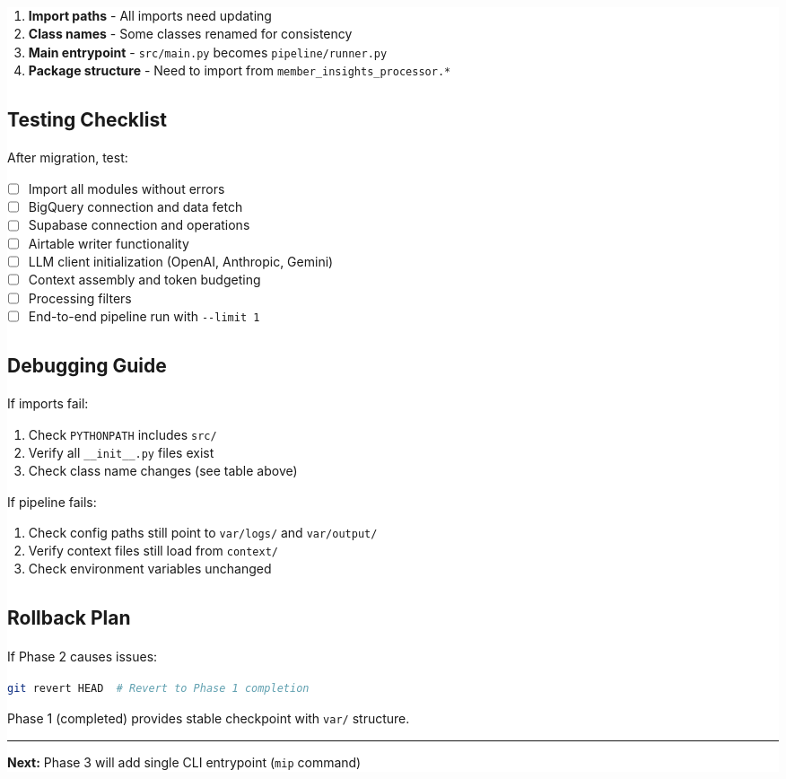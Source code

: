 1. **Import paths** - All imports need updating
2. **Class names** - Some classes renamed for consistency
3. **Main entrypoint** - `src/main.py` becomes `pipeline/runner.py`
4. **Package structure** - Need to import from `member_insights_processor.*`

## Testing Checklist

After migration, test:
- [ ] Import all modules without errors
- [ ] BigQuery connection and data fetch
- [ ] Supabase connection and operations
- [ ] Airtable writer functionality
- [ ] LLM client initialization (OpenAI, Anthropic, Gemini)
- [ ] Context assembly and token budgeting
- [ ] Processing filters
- [ ] End-to-end pipeline run with `--limit 1`

## Debugging Guide

If imports fail:
1. Check `PYTHONPATH` includes `src/`
2. Verify all `__init__.py` files exist
3. Check class name changes (see table above)

If pipeline fails:
1. Check config paths still point to `var/logs/` and `var/output/`
2. Verify context files still load from `context/`
3. Check environment variables unchanged

## Rollback Plan

If Phase 2 causes issues:
```bash
git revert HEAD  # Revert to Phase 1 completion
```

Phase 1 (completed) provides stable checkpoint with `var/` structure.

---

**Next:** Phase 3 will add single CLI entrypoint (`mip` command)
